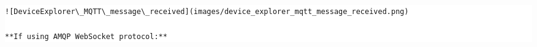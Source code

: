     ![DeviceExplorer\_MQTT\_message\_received](images/device_explorer_mqtt_message_received.png)

    **If using AMQP WebSocket protocol:**  